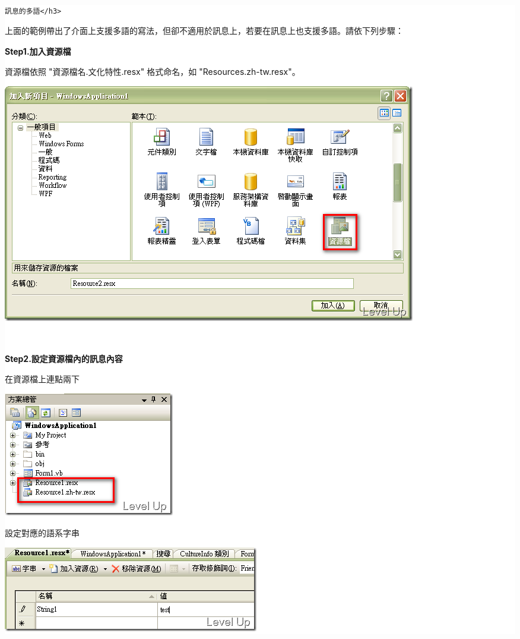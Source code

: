 	訊息的多語</h3>
<p>
	上面的範例帶出了介面上支援多語的寫法，但卻不適用於訊息上，若要在訊息上也支援多語。請依下列步驟：</p>
<p>
	<strong>Step1.加入資源檔</strong></p>
<p>
	資源檔依照 "資源檔名.文化特性.resx" 格式命名，如 "Resources.zh-tw.resx"。</p>
<p>
	<img alt="image" border="0" height="395" src="\images\posts\8158\image_thumb_9.png" style="border-right-width: 0px; border-top-width: 0px; border-bottom-width: 0px; border-left-width: 0px" width="687" /></p>
<p>
	 </p>
<p>
	<strong>Step2.設定資源檔內的訊息內容</strong></p>
<p>
	在資源檔上連點兩下</p>
<p>
	<img alt="image" border="0" height="205" src="\images\posts\8158\image_thumb_12.png" style="border-right-width: 0px; border-top-width: 0px; border-bottom-width: 0px; border-left-width: 0px" width="283" /></p>
<p>
	設定對應的語系字串</p>
<p>
	<img alt="image" border="0" height="141" src="\images\posts\8158\image_thumb_11.png" style="border-right-width: 0px; border-top-width: 0px; border-bottom-width: 0px; border-left-width: 0px" width="424" /></p>
<p>